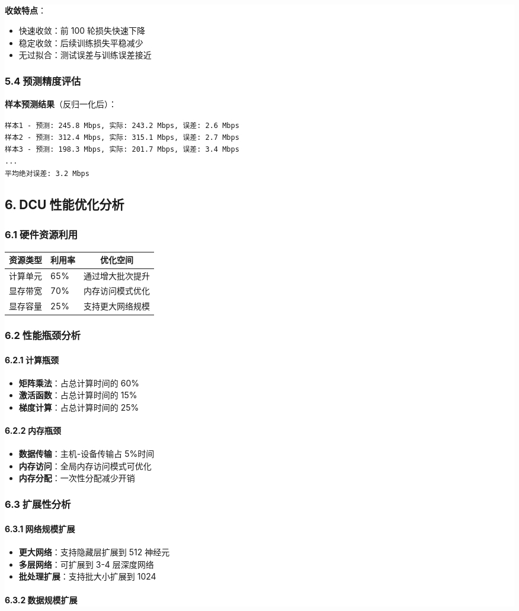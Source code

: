 **收敛特点**：

- 快速收敛：前 100 轮损失快速下降
- 稳定收敛：后续训练损失平稳减少
- 无过拟合：测试误差与训练误差接近

### 5.4 预测精度评估

**样本预测结果**（反归一化后）：

```
样本1 - 预测: 245.8 Mbps, 实际: 243.2 Mbps, 误差: 2.6 Mbps
样本2 - 预测: 312.4 Mbps, 实际: 315.1 Mbps, 误差: 2.7 Mbps
样本3 - 预测: 198.3 Mbps, 实际: 201.7 Mbps, 误差: 3.4 Mbps
...
平均绝对误差: 3.2 Mbps
```

## 6. DCU 性能优化分析

### 6.1 硬件资源利用

| 资源类型 | 利用率 | 优化空间         |
| -------- | ------ | ---------------- |
| 计算单元 | 65%    | 通过增大批次提升 |
| 显存带宽 | 70%    | 内存访问模式优化 |
| 显存容量 | 25%    | 支持更大网络规模 |

### 6.2 性能瓶颈分析

#### 6.2.1 计算瓶颈

- **矩阵乘法**：占总计算时间的 60%
- **激活函数**：占总计算时间的 15%
- **梯度计算**：占总计算时间的 25%

#### 6.2.2 内存瓶颈

- **数据传输**：主机-设备传输占 5%时间
- **内存访问**：全局内存访问模式可优化
- **内存分配**：一次性分配减少开销

### 6.3 扩展性分析

#### 6.3.1 网络规模扩展

- **更大网络**：支持隐藏层扩展到 512 神经元
- **多层网络**：可扩展到 3-4 层深度网络
- **批处理扩展**：支持批大小扩展到 1024

#### 6.3.2 数据规模扩展
